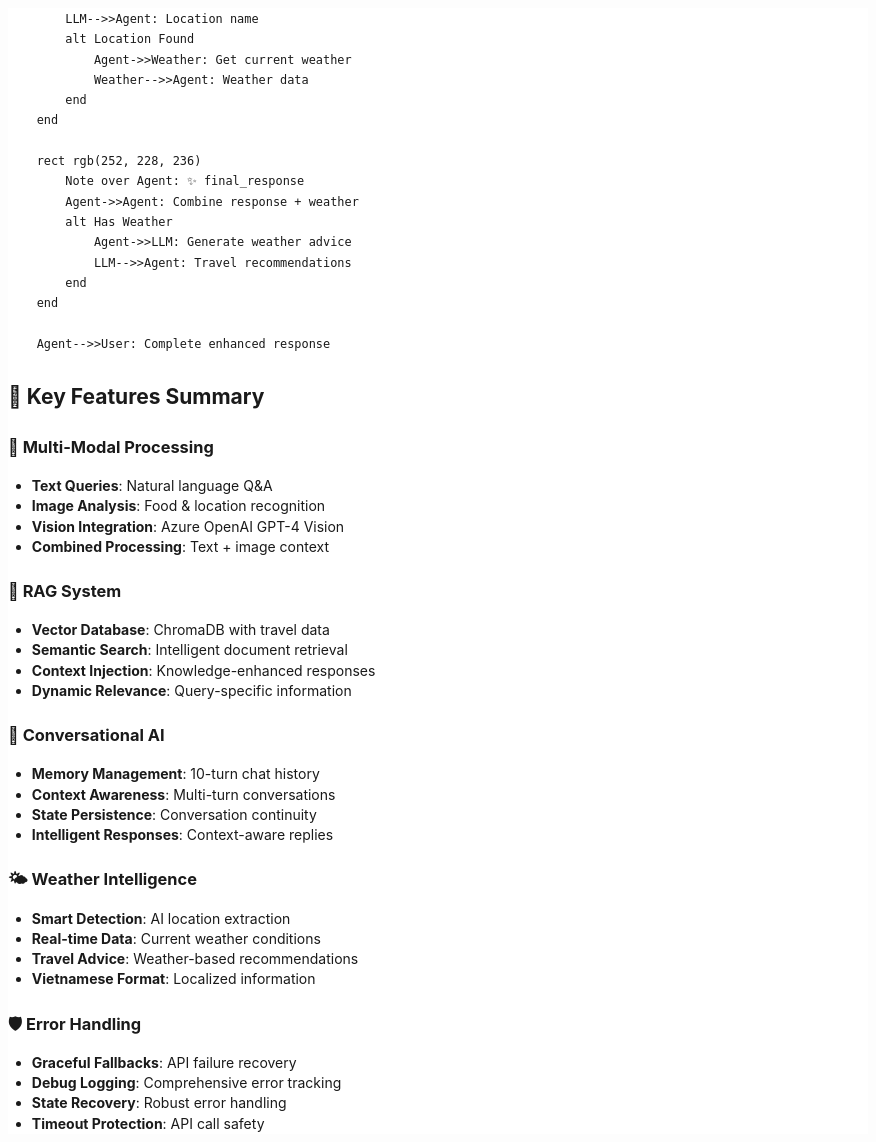 ```mermaid
        LLM-->>Agent: Location name
        alt Location Found
            Agent->>Weather: Get current weather
            Weather-->>Agent: Weather data
        end
    end
    
    rect rgb(252, 228, 236)
        Note over Agent: ✨ final_response
        Agent->>Agent: Combine response + weather
        alt Has Weather
            Agent->>LLM: Generate weather advice
            LLM-->>Agent: Travel recommendations
        end
    end
    
    Agent-->>User: Complete enhanced response
```

## 🚀 Key Features Summary

### 🎯 **Multi-Modal Processing**
- **Text Queries**: Natural language Q&A
- **Image Analysis**: Food & location recognition
- **Vision Integration**: Azure OpenAI GPT-4 Vision
- **Combined Processing**: Text + image context

### 🧠 **RAG System**
- **Vector Database**: ChromaDB with travel data
- **Semantic Search**: Intelligent document retrieval  
- **Context Injection**: Knowledge-enhanced responses
- **Dynamic Relevance**: Query-specific information

### 💭 **Conversational AI**
- **Memory Management**: 10-turn chat history
- **Context Awareness**: Multi-turn conversations
- **State Persistence**: Conversation continuity
- **Intelligent Responses**: Context-aware replies

### 🌤️ **Weather Intelligence**  
- **Smart Detection**: AI location extraction
- **Real-time Data**: Current weather conditions
- **Travel Advice**: Weather-based recommendations
- **Vietnamese Format**: Localized information

### 🛡️ **Error Handling**
- **Graceful Fallbacks**: API failure recovery
- **Debug Logging**: Comprehensive error tracking
- **State Recovery**: Robust error handling
- **Timeout Protection**: API call safety
